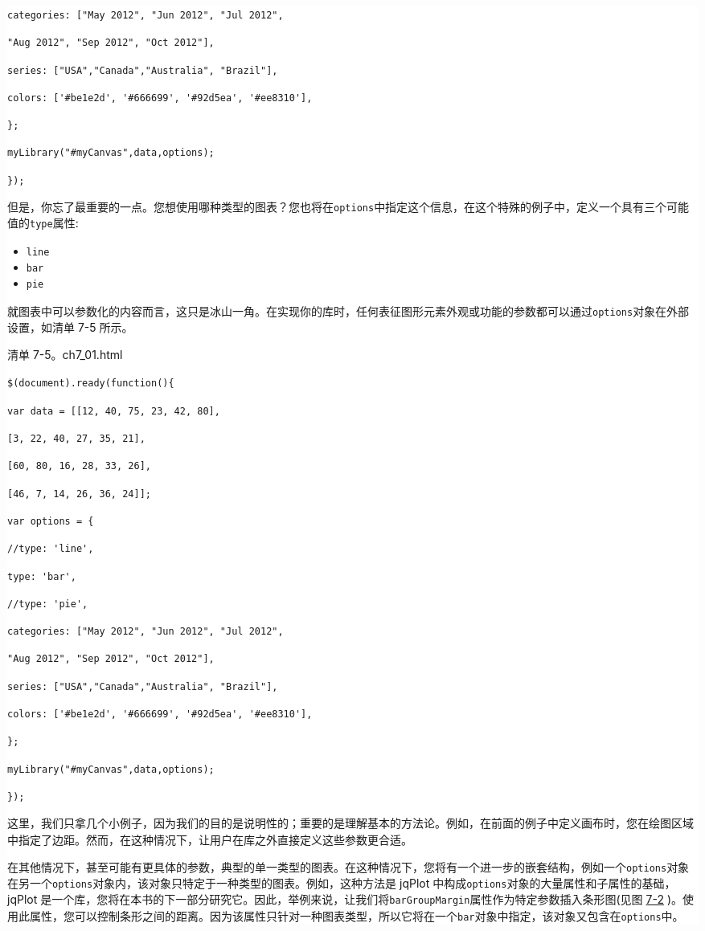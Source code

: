 `categories: ["May 2012", "Jun 2012", "Jul 2012",`

`"Aug 2012", "Sep 2012", "Oct 2012"],`

`series: ["USA","Canada","Australia", "Brazil"],`

`colors: ['#be1e2d', '#666699', '#92d5ea', '#ee8310'],`

`};`

`myLibrary("#myCanvas",data,options);`

`});`

但是，你忘了最重要的一点。您想使用哪种类型的图表？您也将在`options`中指定这个信息，在这个特殊的例子中，定义一个具有三个可能值的`type`属性:

*   `line`
*   `bar`
*   `pie`

就图表中可以参数化的内容而言，这只是冰山一角。在实现你的库时，任何表征图形元素外观或功能的参数都可以通过`options`对象在外部设置，如清单 7-5 所示。

清单 7-5。ch7_01.html

`$(document).ready(function(){`

`var data = [[12, 40, 75, 23, 42, 80],`

`[3, 22, 40, 27, 35, 21],`

`[60, 80, 16, 28, 33, 26],`

`[46, 7, 14, 26, 36, 24]];`

`var options = {`

`//type: 'line',`

`type: 'bar',`

`//type: 'pie',`

`categories: ["May 2012", "Jun 2012", "Jul 2012",`

`"Aug 2012", "Sep 2012", "Oct 2012"],`

`series: ["USA","Canada","Australia", "Brazil"],`

`colors: ['#be1e2d', '#666699', '#92d5ea', '#ee8310'],`

`};`

`myLibrary("#myCanvas",data,options);`

`});`

这里，我们只拿几个小例子，因为我们的目的是说明性的；重要的是理解基本的方法论。例如，在前面的例子中定义画布时，您在绘图区域中指定了边距。然而，在这种情况下，让用户在库之外直接定义这些参数更合适。

在其他情况下，甚至可能有更具体的参数，典型的单一类型的图表。在这种情况下，您将有一个进一步的嵌套结构，例如一个`options`对象在另一个`options`对象内，该对象只特定于一种类型的图表。例如，这种方法是 jqPlot 中构成`options`对象的大量属性和子属性的基础，jqPlot 是一个库，您将在本书的下一部分研究它。因此，举例来说，让我们将`barGroupMargin`属性作为特定参数插入条形图(见图 [7-2](#Fig2) )。使用此属性，您可以控制条形之间的距离。因为该属性只针对一种图表类型，所以它将在一个`bar`对象中指定，该对象又包含在`options`中。
